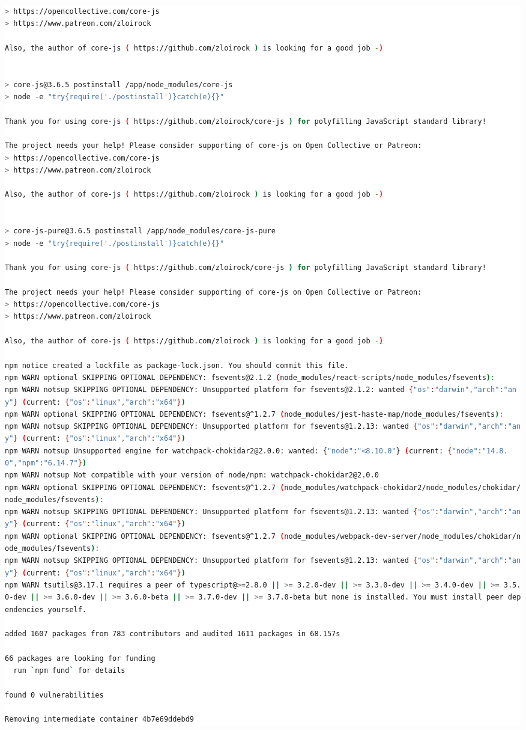 ```sh
> https://opencollective.com/core-js
> https://www.patreon.com/zloirock

Also, the author of core-js ( https://github.com/zloirock ) is looking for a good job -)


> core-js@3.6.5 postinstall /app/node_modules/core-js
> node -e "try{require('./postinstall')}catch(e){}"

Thank you for using core-js ( https://github.com/zloirock/core-js ) for polyfilling JavaScript standard library!

The project needs your help! Please consider supporting of core-js on Open Collective or Patreon:
> https://opencollective.com/core-js
> https://www.patreon.com/zloirock

Also, the author of core-js ( https://github.com/zloirock ) is looking for a good job -)


> core-js-pure@3.6.5 postinstall /app/node_modules/core-js-pure
> node -e "try{require('./postinstall')}catch(e){}"

Thank you for using core-js ( https://github.com/zloirock/core-js ) for polyfilling JavaScript standard library!

The project needs your help! Please consider supporting of core-js on Open Collective or Patreon:
> https://opencollective.com/core-js
> https://www.patreon.com/zloirock

Also, the author of core-js ( https://github.com/zloirock ) is looking for a good job -)

npm notice created a lockfile as package-lock.json. You should commit this file.
npm WARN optional SKIPPING OPTIONAL DEPENDENCY: fsevents@2.1.2 (node_modules/react-scripts/node_modules/fsevents):
npm WARN notsup SKIPPING OPTIONAL DEPENDENCY: Unsupported platform for fsevents@2.1.2: wanted {"os":"darwin","arch":"any"} (current: {"os":"linux","arch":"x64"})
npm WARN optional SKIPPING OPTIONAL DEPENDENCY: fsevents@^1.2.7 (node_modules/jest-haste-map/node_modules/fsevents):
npm WARN notsup SKIPPING OPTIONAL DEPENDENCY: Unsupported platform for fsevents@1.2.13: wanted {"os":"darwin","arch":"any"} (current: {"os":"linux","arch":"x64"})
npm WARN notsup Unsupported engine for watchpack-chokidar2@2.0.0: wanted: {"node":"<8.10.0"} (current: {"node":"14.8.0","npm":"6.14.7"})
npm WARN notsup Not compatible with your version of node/npm: watchpack-chokidar2@2.0.0
npm WARN optional SKIPPING OPTIONAL DEPENDENCY: fsevents@^1.2.7 (node_modules/watchpack-chokidar2/node_modules/chokidar/node_modules/fsevents):
npm WARN notsup SKIPPING OPTIONAL DEPENDENCY: Unsupported platform for fsevents@1.2.13: wanted {"os":"darwin","arch":"any"} (current: {"os":"linux","arch":"x64"})
npm WARN optional SKIPPING OPTIONAL DEPENDENCY: fsevents@^1.2.7 (node_modules/webpack-dev-server/node_modules/chokidar/node_modules/fsevents):
npm WARN notsup SKIPPING OPTIONAL DEPENDENCY: Unsupported platform for fsevents@1.2.13: wanted {"os":"darwin","arch":"any"} (current: {"os":"linux","arch":"x64"})
npm WARN tsutils@3.17.1 requires a peer of typescript@>=2.8.0 || >= 3.2.0-dev || >= 3.3.0-dev || >= 3.4.0-dev || >= 3.5.0-dev || >= 3.6.0-dev || >= 3.6.0-beta || >= 3.7.0-dev || >= 3.7.0-beta but none is installed. You must install peer dependencies yourself.

added 1607 packages from 783 contributors and audited 1611 packages in 68.157s

66 packages are looking for funding
  run `npm fund` for details

found 0 vulnerabilities

Removing intermediate container 4b7e69ddebd9
```